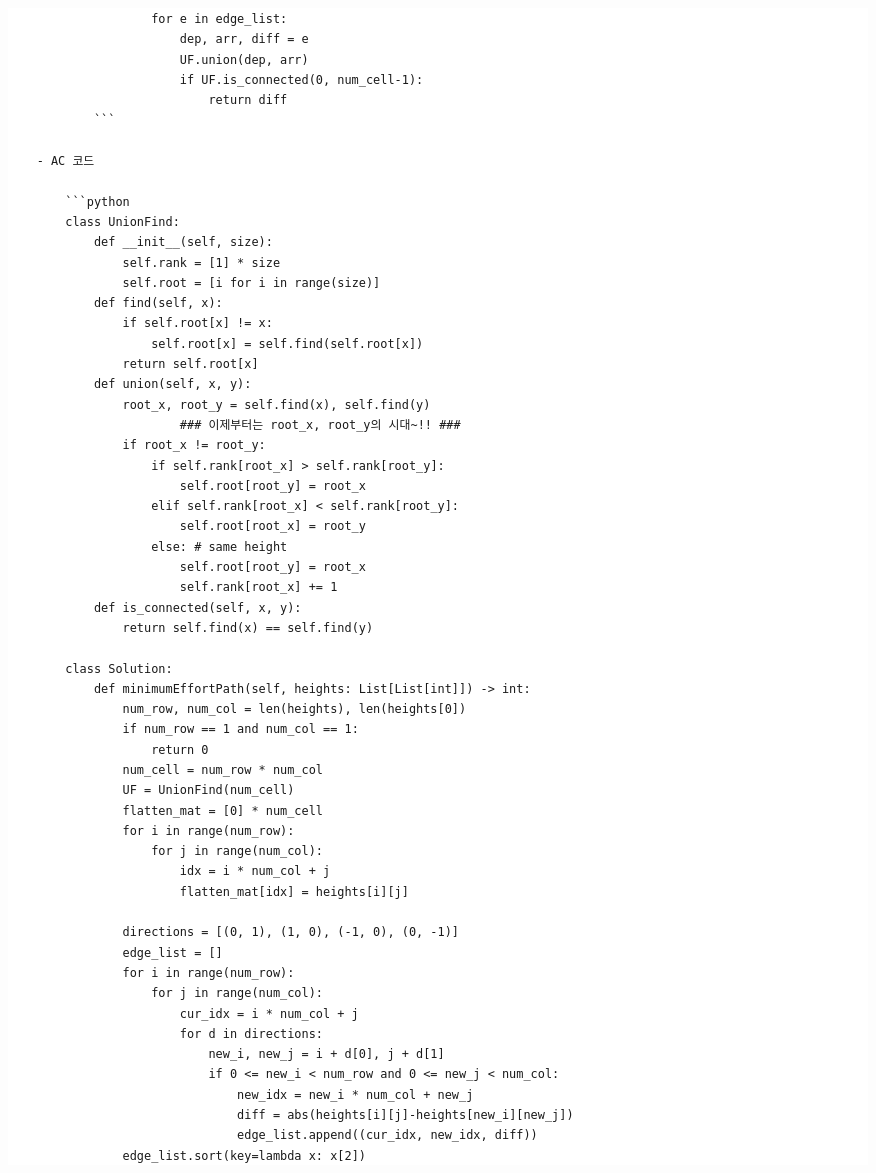                         for e in edge_list:
                            dep, arr, diff = e
                            UF.union(dep, arr)
                            if UF.is_connected(0, num_cell-1):
                                return diff
                ```
                
        - AC 코드
            
            ```python
            class UnionFind:
                def __init__(self, size):
                    self.rank = [1] * size
                    self.root = [i for i in range(size)]
                def find(self, x):
                    if self.root[x] != x:
                        self.root[x] = self.find(self.root[x])
                    return self.root[x]
                def union(self, x, y):
                    root_x, root_y = self.find(x), self.find(y)
            				### 이제부터는 root_x, root_y의 시대~!! ###
                    if root_x != root_y:
                        if self.rank[root_x] > self.rank[root_y]:
                            self.root[root_y] = root_x
                        elif self.rank[root_x] < self.rank[root_y]:
                            self.root[root_x] = root_y
                        else: # same height
                            self.root[root_y] = root_x
                            self.rank[root_x] += 1 
                def is_connected(self, x, y):
                    return self.find(x) == self.find(y)
            
            class Solution:
                def minimumEffortPath(self, heights: List[List[int]]) -> int:
                    num_row, num_col = len(heights), len(heights[0])
                    if num_row == 1 and num_col == 1:
                        return 0
                    num_cell = num_row * num_col
                    UF = UnionFind(num_cell)
                    flatten_mat = [0] * num_cell
                    for i in range(num_row):
                        for j in range(num_col):
                            idx = i * num_col + j
                            flatten_mat[idx] = heights[i][j]
                    
                    directions = [(0, 1), (1, 0), (-1, 0), (0, -1)]
                    edge_list = []
                    for i in range(num_row):
                        for j in range(num_col):
                            cur_idx = i * num_col + j
                            for d in directions:
                                new_i, new_j = i + d[0], j + d[1]
                                if 0 <= new_i < num_row and 0 <= new_j < num_col:
                                    new_idx = new_i * num_col + new_j
                                    diff = abs(heights[i][j]-heights[new_i][new_j])
                                    edge_list.append((cur_idx, new_idx, diff))
                    edge_list.sort(key=lambda x: x[2])
            